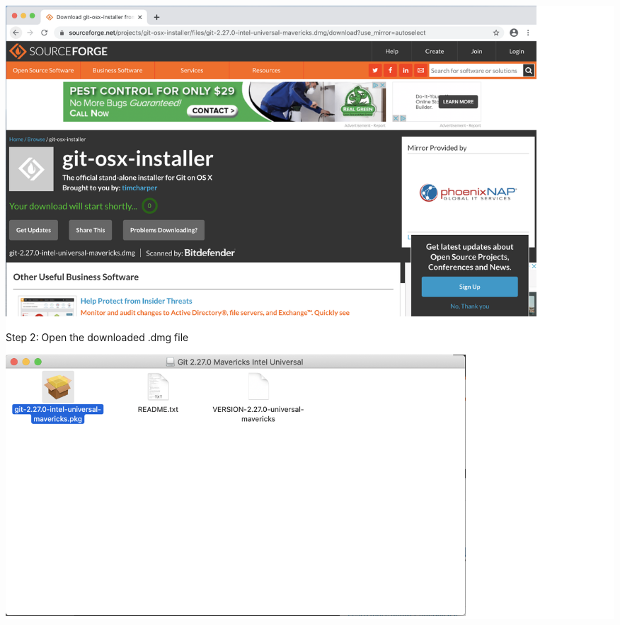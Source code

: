 <img src="images/mac-git-download-sourceforgedownloadpage.png" width="750">

Step 2: Open the downloaded .dmg file

<img src="images/mac-git-openeddmg.png" width="650">
